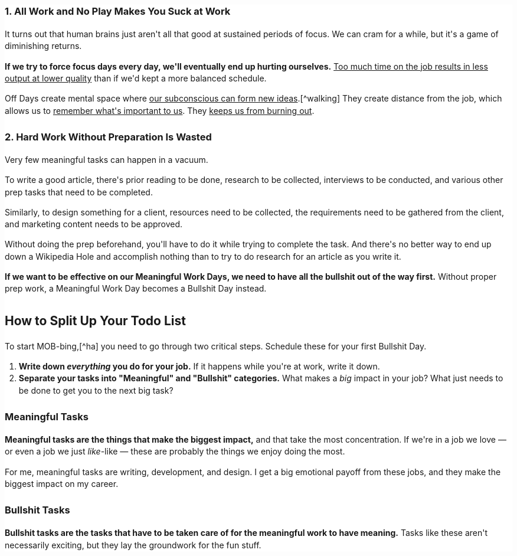 ### 1. All Work and No Play Makes You Suck at Work

It turns out that human brains just aren't all that good at sustained periods of
focus. We can cram for a while, but it's a game of diminishing returns.

**If we try to force focus days every day, we'll eventually end up hurting ourselves.** [Too much time on the job results in less output at lower quality][7] than if we'd kept a more balanced schedule.

Off Days create mental space where [our subconscious can form new ideas][8].[^walking] They create distance from the job, which allows us to [remember what's important to us][9]. They [keeps us from burning out][10].

### 2. Hard Work Without Preparation Is Wasted

Very few meaningful tasks can happen in a vacuum.

To write a good article, there's prior reading to be done, research to be collected, interviews to be conducted, and various other prep tasks that need to be completed.

Similarly, to design something for a client, resources need to be collected, the requirements need to be gathered from the client, and marketing content needs to be approved.

Without doing the prep beforehand, you'll have to do it while trying to complete
the task. And there's no better way to end up down a Wikipedia Hole and
accomplish nothing than to try to do research for an article as you write it.

**If we want to be effective on our Meaningful Work Days, we need to have all the bullshit out of the way first.** Without proper prep work, a Meaningful Work Day becomes a Bullshit Day instead.

## How to Split Up Your Todo List

To start MOB-bing,[^ha] you need to go through two critical steps. Schedule
these for your first Bullshit Day.

1. **Write down _everything_ you do for your job.** If it happens while you're
   at work, write it down.
2. **Separate your tasks into "Meaningful" and "Bullshit" categories.** What
   makes a _big_ impact in your job? What just needs to be done to get you to
   the next big task?

### Meaningful Tasks

**Meaningful tasks are the things that make the biggest impact,** and that take
the most concentration. If we're in a job we love — or even a job we just
_like_-like — these are probably the things we enjoy doing the most.

For me, meaningful tasks are writing, development, and design. I get a big
emotional payoff from these jobs, and they make the biggest impact on my career.

### Bullshit Tasks

**Bullshit tasks are the tasks that have to be taken care of for the meaningful work to have meaning.** Tasks like these aren't necessarily exciting, but they lay the groundwork for the fun stuff.


[1]: /overkill-cult
[2]: https://twitter.com/philcaravaggio
[3]: http://www.precisionnutrition.com/about/phil-caravaggio 
[4]: http://www.entrepreneurship.org/resource-center/the-entrepreneurial-time-system-t.aspx
[5]: https://www.youtube.com/watch?v=vuEdZVV6XHw&t=3m0s 
[6]: https://twitter.com/jlengstorf/status/588879515067097088 
[7]: /overtime-hurts-productivity
[8]: http://well.blogs.nytimes.com/2014/04/30/want-to-be-more-creative-take-a-walk/
[9]: http://www.sciencedaily.com/releases/2009/05/090511180702.htm 
[10]: https://hbr.org/2014/08/schedule-a-15-minute-break-before-you-burn-out/ 
[11]: https://www.rescuetime.com/ref/967986 
[12]: /convince-your-boss-remote-work
[13]: https://itunes.apple.com/us/app/pocket-cup-noodle-timer/id423076135?mt=12 
[14]: http://www.huffingtonpost.com/tony-schwartz/work-life-balance-the-90_b_578671.html
[15]: http://en.wikipedia.org/wiki/Pomodoro_Technique 
[16]: /better-productivity-work-less
[17]: http://well.blogs.nytimes.com/2014/04/30/want-to-be-more-creative-take-a-walk/?_r=0
[18]: http://www.telegraph.co.uk/news/science/6094786/Feeling-stressed-Then-go-mow-the-lawn-claims-research.html
[19]: /results-based-work
[20]: /work-to-live
[21]: /productivity-habits
[22]: https://www.strategiccoach.com/home.html 
[23]: https://chrome.google.com/webstore/detail/morphine/fbnpehpbojenlldmfcopeajkichnnjpo
[24]: https://chrome.google.com/webstore/detail/stayfocusd/laankejkbhbdhmipfmgcngdelahlfoji?hl=e